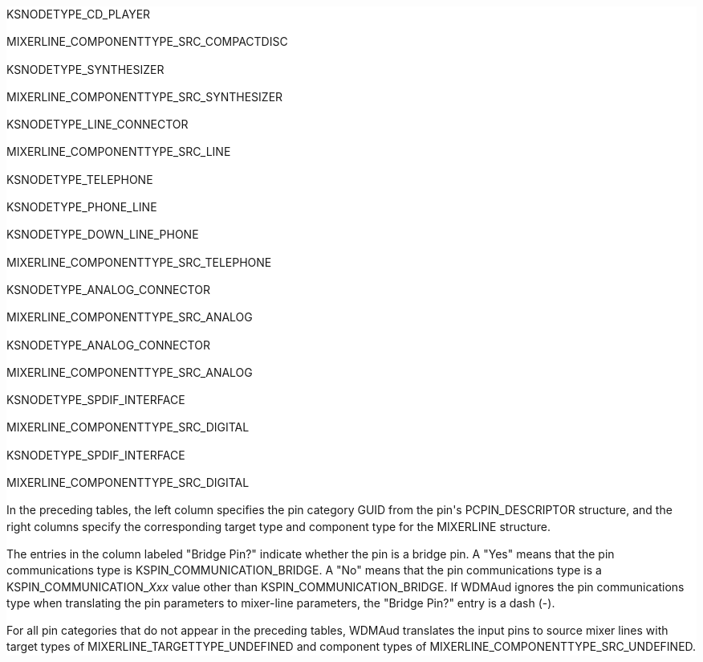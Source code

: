 </tr>
<tr class="even">
<td align="left"><p>KSNODETYPE_CD_PLAYER</p></td>
<td align="left"><p>MIXERLINE_COMPONENTTYPE_SRC_COMPACTDISC</p></td>
</tr>
<tr class="odd">
<td align="left"><p>KSNODETYPE_SYNTHESIZER</p></td>
<td align="left"><p>MIXERLINE_COMPONENTTYPE_SRC_SYNTHESIZER</p></td>
</tr>
<tr class="even">
<td align="left"><p>KSNODETYPE_LINE_CONNECTOR</p></td>
<td align="left"><p>MIXERLINE_COMPONENTTYPE_SRC_LINE</p></td>
</tr>
<tr class="odd">
<td align="left"><p>KSNODETYPE_TELEPHONE</p>
<p>KSNODETYPE_PHONE_LINE</p>
<p>KSNODETYPE_DOWN_LINE_PHONE</p></td>
<td align="left"><p>MIXERLINE_COMPONENTTYPE_SRC_TELEPHONE</p></td>
</tr>
<tr class="even">
<td align="left"><p>KSNODETYPE_ANALOG_CONNECTOR</p></td>
<td align="left"><p>MIXERLINE_COMPONENTTYPE_SRC_ANALOG</p></td>
</tr>
<tr class="odd">
<td align="left"><p>KSNODETYPE_ANALOG_CONNECTOR</p></td>
<td align="left"><p>MIXERLINE_COMPONENTTYPE_SRC_ANALOG</p></td>
</tr>
<tr class="even">
<td align="left"><p>KSNODETYPE_SPDIF_INTERFACE</p></td>
<td align="left"><p>MIXERLINE_COMPONENTTYPE_SRC_DIGITAL</p></td>
</tr>
<tr class="odd">
<td align="left"><p>KSNODETYPE_SPDIF_INTERFACE</p></td>
<td align="left"><p>MIXERLINE_COMPONENTTYPE_SRC_DIGITAL</p></td>
</tr>
</tbody>
</table>

 

In the preceding tables, the left column specifies the pin category GUID from the pin's PCPIN\_DESCRIPTOR structure, and the right columns specify the corresponding target type and component type for the MIXERLINE structure.

The entries in the column labeled "Bridge Pin?" indicate whether the pin is a bridge pin. A "Yes" means that the pin communications type is KSPIN\_COMMUNICATION\_BRIDGE. A "No" means that the pin communications type is a KSPIN\_COMMUNICATION\_*Xxx* value other than KSPIN\_COMMUNICATION\_BRIDGE. If WDMAud ignores the pin communications type when translating the pin parameters to mixer-line parameters, the "Bridge Pin?" entry is a dash (-).

For all pin categories that do not appear in the preceding tables, WDMAud translates the input pins to source mixer lines with target types of MIXERLINE\_TARGETTYPE\_UNDEFINED and component types of MIXERLINE\_COMPONENTTYPE\_SRC\_UNDEFINED.
